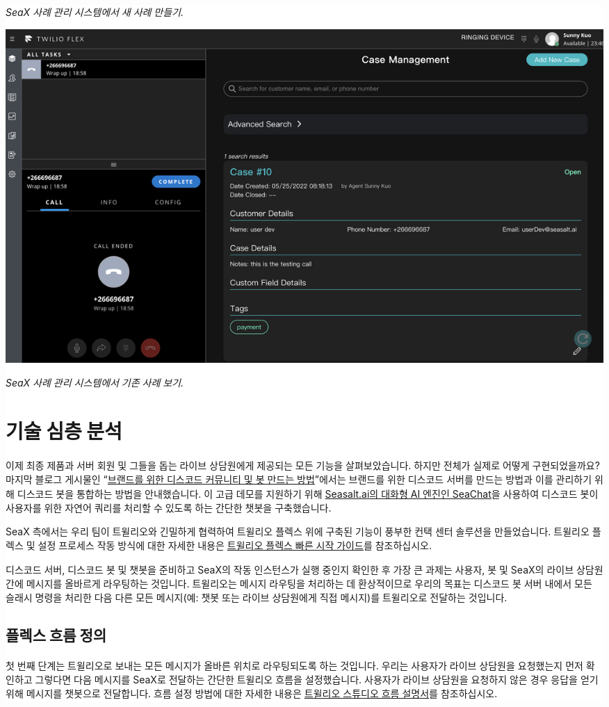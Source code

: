 *SeaX 사례 관리 시스템에서 새 사례 만들기.*

<img src="/images/blog/17-discord-and-twilio-flex-bringing-flex-contact-center-into-uncharted-territory/discord-flex-existing-case.png" alt="SeaX 사례 관리 시스템에서 기존 사례 보기."/>

*SeaX 사례 관리 시스템에서 기존 사례 보기.*

</center>

# 기술 심층 분석

이제 최종 제품과 서버 회원 및 그들을 돕는 라이브 상담원에게 제공되는 모든 기능을 살펴보았습니다. 하지만 전체가 실제로 어떻게 구현되었을까요? 마지막 블로그 게시물인 “[브랜드를 위한 디스코드 커뮤니티 및 봇 만드는 방법](https://seasalt.ai/blog/16-discord-how-to-create-a-discord-community-and-bot-for-your-brand/)”에서는 브랜드를 위한 디스코드 서버를 만드는 방법과 이를 관리하기 위해 디스코드 봇을 통합하는 방법을 안내했습니다. 이 고급 데모를 지원하기 위해 [Seasalt.ai의 대화형 AI 엔진인 SeaChat](https://chat.seasalt.ai)을 사용하여 디스코드 봇이 사용자를 위한 자연어 쿼리를 처리할 수 있도록 하는 간단한 챗봇을 구축했습니다.

SeaX 측에서는 우리 팀이 트윌리오와 긴밀하게 협력하여 트윌리오 플렉스 위에 구축된 기능이 풍부한 컨택 센터 솔루션을 만들었습니다. 트윌리오 플렉스 및 설정 프로세스 작동 방식에 대한 자세한 내용은 [트윌리오 플렉스 빠른 시작 가이드](https://www.twilio.com/docs/flex/quickstart)를 참조하십시오.

디스코드 서버, 디스코드 봇 및 챗봇을 준비하고 SeaX의 작동 인스턴스가 실행 중인지 확인한 후 가장 큰 과제는 사용자, 봇 및 SeaX의 라이브 상담원 간에 메시지를 올바르게 라우팅하는 것입니다. 트윌리오는 메시지 라우팅을 처리하는 데 환상적이므로 우리의 목표는 디스코드 봇 서버 내에서 모든 슬래시 명령을 처리한 다음 다른 모든 메시지(예: 챗봇 또는 라이브 상담원에게 직접 메시지)를 트윌리오로 전달하는 것입니다.

## 플렉스 흐름 정의
첫 번째 단계는 트윌리오로 보내는 모든 메시지가 올바른 위치로 라우팅되도록 하는 것입니다. 우리는 사용자가 라이브 상담원을 요청했는지 먼저 확인하고 그렇다면 다음 메시지를 SeaX로 전달하는 간단한 트윌리오 흐름을 설정했습니다. 사용자가 라이브 상담원을 요청하지 않은 경우 응답을 얻기 위해 메시지를 챗봇으로 전달합니다. 흐름 설정 방법에 대한 자세한 내용은 [트윌리오 스튜디오 흐름 설명서](https://www.twilio.com/docs/studio)를 참조하십시오.
